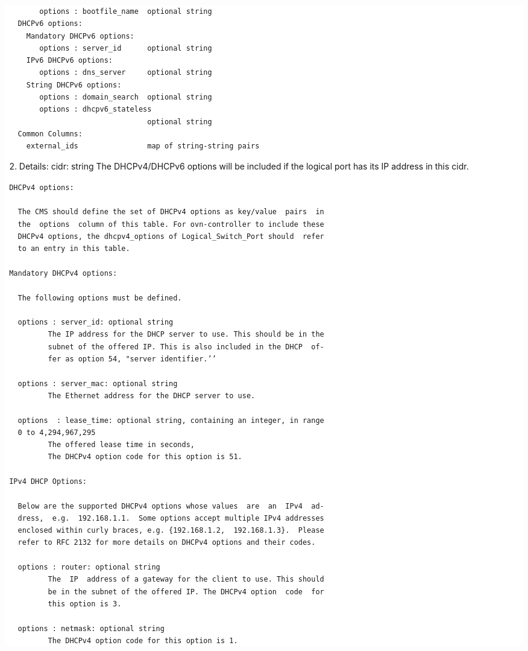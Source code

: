             options : bootfile_name  optional string
       DHCPv6 options:
         Mandatory DHCPv6 options:
            options : server_id      optional string
         IPv6 DHCPv6 options:
            options : dns_server     optional string
         String DHCPv6 options:
            options : domain_search  optional string
            options : dhcpv6_stateless
                                     optional string
       Common Columns:
         external_ids                map of string-string pairs

   2. Details:
       cidr: string
              The  DHCPv4/DHCPv6  options will be included if the logical port
              has its IP address in this cidr.

     DHCPv4 options:

       The CMS should define the set of DHCPv4 options as key/value  pairs  in
       the  options  column of this table. For ovn-controller to include these
       DHCPv4 options, the dhcpv4_options of Logical_Switch_Port should  refer
       to an entry in this table.

     Mandatory DHCPv4 options:

       The following options must be defined.

       options : server_id: optional string
              The IP address for the DHCP server to use. This should be in the
              subnet of the offered IP. This is also included in the DHCP  of‐
              fer as option 54, "server identifier.’’

       options : server_mac: optional string
              The Ethernet address for the DHCP server to use.

       options  : lease_time: optional string, containing an integer, in range
       0 to 4,294,967,295
              The offered lease time in seconds,
              The DHCPv4 option code for this option is 51.

     IPv4 DHCP Options:

       Below are the supported DHCPv4 options whose values  are  an  IPv4  ad‐
       dress,  e.g.  192.168.1.1.  Some options accept multiple IPv4 addresses
       enclosed within curly braces, e.g. {192.168.1.2,  192.168.1.3}.  Please
       refer to RFC 2132 for more details on DHCPv4 options and their codes.

       options : router: optional string
              The  IP  address of a gateway for the client to use. This should
              be in the subnet of the offered IP. The DHCPv4 option  code  for
              this option is 3.

       options : netmask: optional string
              The DHCPv4 option code for this option is 1.
